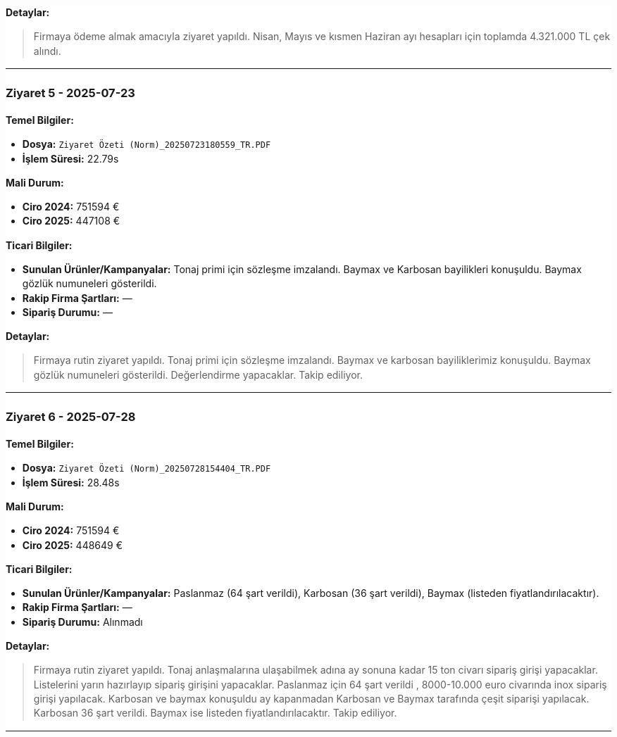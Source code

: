 **Detaylar:**
> Firmaya ödeme almak amacıyla ziyaret yapıldı. Nisan, Mayıs ve kısmen Haziran ayı hesapları için
toplamda 4.321.000 TL çek alındı.

---

### Ziyaret 5 - 2025-07-23

**Temel Bilgiler:**
- **Dosya:** `Ziyaret Özeti (Norm)_20250723180559_TR.PDF`
- **İşlem Süresi:** 22.79s

**Mali Durum:**
- **Ciro 2024:** 751594 €
- **Ciro 2025:** 447108 €

**Ticari Bilgiler:**
- **Sunulan Ürünler/Kampanyalar:** Tonaj primi için sözleşme imzalandı. Baymax ve Karbosan bayilikleri konuşuldu. Baymax gözlük numuneleri gösterildi.
- **Rakip Firma Şartları:** —
- **Sipariş Durumu:** —

**Detaylar:**
> Firmaya rutin ziyaret yapıldı. Tonaj primi için sözleşme imzalandı. Baymax ve karbosan
bayiliklerimiz konuşuldu. Baymax gözlük numuneleri gösterildi. Değerlendirme yapacaklar. Takip ediliyor.

---

### Ziyaret 6 - 2025-07-28

**Temel Bilgiler:**
- **Dosya:** `Ziyaret Özeti (Norm)_20250728154404_TR.PDF`
- **İşlem Süresi:** 28.48s

**Mali Durum:**
- **Ciro 2024:** 751594 €
- **Ciro 2025:** 448649 €

**Ticari Bilgiler:**
- **Sunulan Ürünler/Kampanyalar:** Paslanmaz (64 şart verildi), Karbosan (36 şart verildi), Baymax (listeden fiyatlandırılacaktır).
- **Rakip Firma Şartları:** —
- **Sipariş Durumu:** Alınmadı

**Detaylar:**
> Firmaya rutin ziyaret yapıldı. Tonaj anlaşmalarına ulaşabilmek adına ay sonuna kadar 15 ton civarı
sipariş girişi yapacaklar. Listelerini yarın hazırlayıp sipariş girişini yapacaklar. Paslanmaz için 64 şart verildi , 8000-10.000 euro civarında
inox sipariş girişi yapılacak. Karbosan ve baymax konuşuldu ay kapanmadan Karbosan ve Baymax tarafında çeşit siparişi yapılacak.
Karbosan 36 şart verildi. Baymax ise listeden fiyatlandırılacaktır. Takip ediliyor.

---
